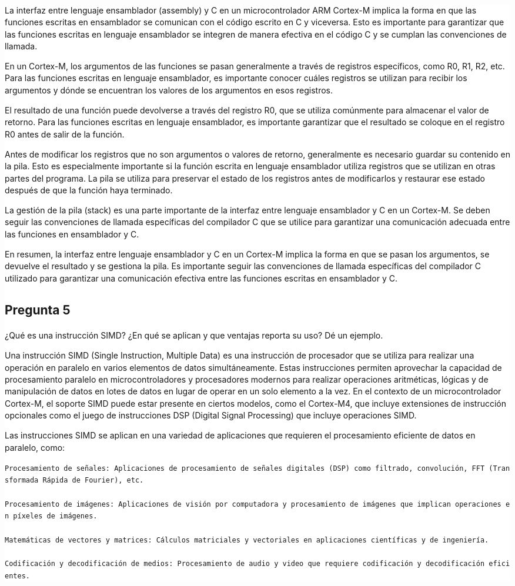 La interfaz entre lenguaje ensamblador (assembly) y C en un microcontrolador ARM Cortex-M implica la forma en que las funciones escritas en ensamblador se comunican con el código escrito en C y viceversa. Esto es importante para garantizar que las funciones escritas en lenguaje ensamblador se integren de manera efectiva en el código C y se cumplan las convenciones de llamada.

En un Cortex-M, los argumentos de las funciones se pasan generalmente a través de registros específicos, como R0, R1, R2, etc. Para las funciones escritas en lenguaje ensamblador, es importante conocer cuáles registros se utilizan para recibir los argumentos y dónde se encuentran los valores de los argumentos en esos registros.

El resultado de una función puede devolverse a través del registro R0, que se utiliza comúnmente para almacenar el valor de retorno. Para las funciones escritas en lenguaje ensamblador, es importante garantizar que el resultado se coloque en el registro R0 antes de salir de la función.

Antes de modificar los registros que no son argumentos o valores de retorno, generalmente es necesario guardar su contenido en la pila. Esto es especialmente importante si la función escrita en lenguaje ensamblador utiliza registros que se utilizan en otras partes del programa. La pila se utiliza para preservar el estado de los registros antes de modificarlos y restaurar ese estado después de que la función haya terminado.

La gestión de la pila (stack) es una parte importante de la interfaz entre lenguaje ensamblador y C en un Cortex-M. Se deben seguir las convenciones de llamada específicas del compilador C que se utilice para garantizar una comunicación adecuada entre las funciones en ensamblador y C.

En resumen, la interfaz entre lenguaje ensamblador y C en un Cortex-M implica la forma en que se pasan los argumentos, se devuelve el resultado y se gestiona la pila. Es importante seguir las convenciones de llamada específicas del compilador C utilizado para garantizar una comunicación efectiva entre las funciones escritas en ensamblador y C.

## Pregunta 5
¿Qué es una instrucción SIMD? ¿En qué se aplican y que ventajas reporta su uso? Dé un
ejemplo.

Una instrucción SIMD (Single Instruction, Multiple Data) es una instrucción de procesador que se utiliza para realizar una operación en paralelo en varios elementos de datos simultáneamente. Estas instrucciones permiten aprovechar la capacidad de procesamiento paralelo en microcontroladores y procesadores modernos para realizar operaciones aritméticas, lógicas y de manipulación de datos en lotes de datos en lugar de operar en un solo elemento a la vez. En el contexto de un microcontrolador Cortex-M, el soporte SIMD puede estar presente en ciertos modelos, como el Cortex-M4, que incluye extensiones de instrucción opcionales como el juego de instrucciones DSP (Digital Signal Processing) que incluye operaciones SIMD.

Las instrucciones SIMD se aplican en una variedad de aplicaciones que requieren el procesamiento eficiente de datos en paralelo, como:

    Procesamiento de señales: Aplicaciones de procesamiento de señales digitales (DSP) como filtrado, convolución, FFT (Transformada Rápida de Fourier), etc.

    Procesamiento de imágenes: Aplicaciones de visión por computadora y procesamiento de imágenes que implican operaciones en píxeles de imágenes.

    Matemáticas de vectores y matrices: Cálculos matriciales y vectoriales en aplicaciones científicas y de ingeniería.

    Codificación y decodificación de medios: Procesamiento de audio y video que requiere codificación y decodificación eficientes.
